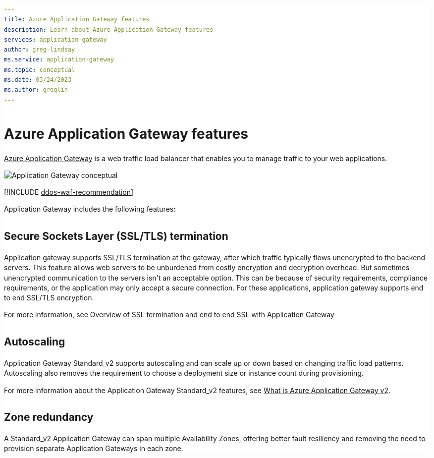 ```yaml
---
title: Azure Application Gateway features
description: Learn about Azure Application Gateway features
services: application-gateway
author: greg-lindsay
ms.service: application-gateway
ms.topic: conceptual
ms.date: 03/24/2023
ms.author: greglin
---
```


# Azure Application Gateway features

[Azure Application Gateway](overview.md) is a web traffic load balancer that enables you to manage traffic to your web applications.

![Application Gateway conceptual](media/overview/figure1-720.png)

[!INCLUDE [ddos-waf-recommendation](~/reusable-content/ce-skilling/azure/includes/ddos-waf-recommendation.md)]

Application Gateway includes the following features:


## Secure Sockets Layer (SSL/TLS) termination

Application gateway supports SSL/TLS termination at the gateway, after which traffic typically flows unencrypted to the backend servers. This feature allows web servers to be unburdened from costly encryption and decryption overhead. But sometimes unencrypted communication to the servers isn't an acceptable option. This can be because of security requirements, compliance requirements, or the application may only accept a secure connection. For these applications, application gateway supports end to end SSL/TLS encryption.

For more information, see [Overview of SSL termination and end to end SSL with Application Gateway](ssl-overview.md)

## Autoscaling

Application Gateway Standard_v2 supports autoscaling and can scale up or down based on changing traffic load patterns. Autoscaling also removes the requirement to choose a deployment size or instance count during provisioning. 

For more information about the Application Gateway Standard_v2 features, see [What is Azure Application Gateway v2](overview-v2.md).

## Zone redundancy

A Standard_v2 Application Gateway  can span multiple Availability Zones, offering better fault resiliency and removing the need to provision separate Application Gateways in each zone.
